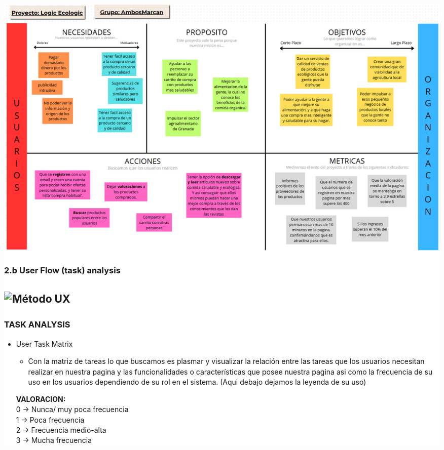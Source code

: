 ![ScopeCanvas](P2/Scope-Canvas.png)

### 2.b User Flow (task) analysis 
![Método UX](img/Sitemap.png) 
-----
### TASK ANALYSIS

* User Task Matrix
  - Con la matriz de tareas lo que buscamos es plasmar y visualizar la relación entre las tareas que los usuarios necesitan realizar en nuestra pagina y las funcionalidades o características que posee nuestra pagina asi como la frecuencia de su uso en los usuarios dependiendo de su rol en el sistema. (Aqui debajo dejamos la leyenda de su uso)

  **VALORACION:**  
  0 -> Nunca/ muy poca frecuencia  
  1 -> Poca frecuencia  
  2 -> Frecuencia medio-alta  
  3 -> Mucha frecuencia  

